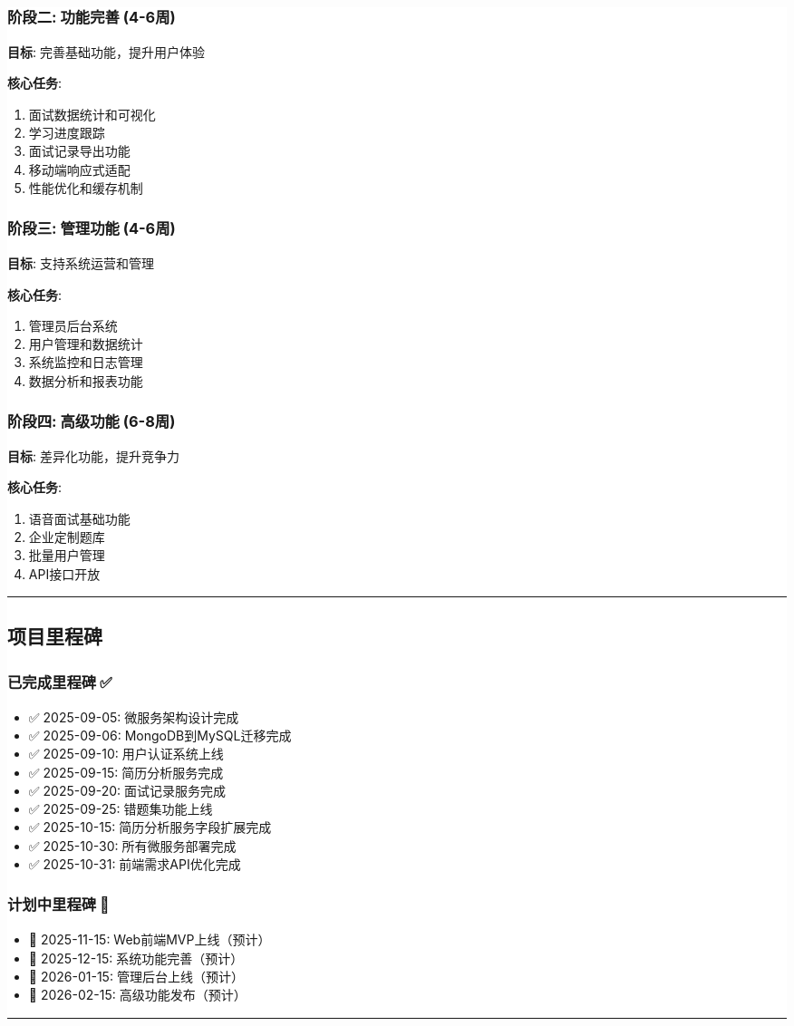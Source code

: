 ### 阶段二: 功能完善 (4-6周)
**目标**: 完善基础功能，提升用户体验

**核心任务**:
1. 面试数据统计和可视化
2. 学习进度跟踪
3. 面试记录导出功能
4. 移动端响应式适配
5. 性能优化和缓存机制

### 阶段三: 管理功能 (4-6周)
**目标**: 支持系统运营和管理

**核心任务**:
1. 管理员后台系统
2. 用户管理和数据统计
3. 系统监控和日志管理
4. 数据分析和报表功能

### 阶段四: 高级功能 (6-8周)
**目标**: 差异化功能，提升竞争力

**核心任务**:
1. 语音面试基础功能
2. 企业定制题库
3. 批量用户管理
4. API接口开放

---

## 项目里程碑

### 已完成里程碑 ✅
- ✅ 2025-09-05: 微服务架构设计完成
- ✅ 2025-09-06: MongoDB到MySQL迁移完成
- ✅ 2025-09-10: 用户认证系统上线
- ✅ 2025-09-15: 简历分析服务完成
- ✅ 2025-09-20: 面试记录服务完成
- ✅ 2025-09-25: 错题集功能上线
- ✅ 2025-10-15: 简历分析服务字段扩展完成
- ✅ 2025-10-30: 所有微服务部署完成
- ✅ 2025-10-31: 前端需求API优化完成

### 计划中里程碑 📅
- 📅 2025-11-15: Web前端MVP上线（预计）
- 📅 2025-12-15: 系统功能完善（预计）
- 📅 2026-01-15: 管理后台上线（预计）
- 📅 2026-02-15: 高级功能发布（预计）

---

